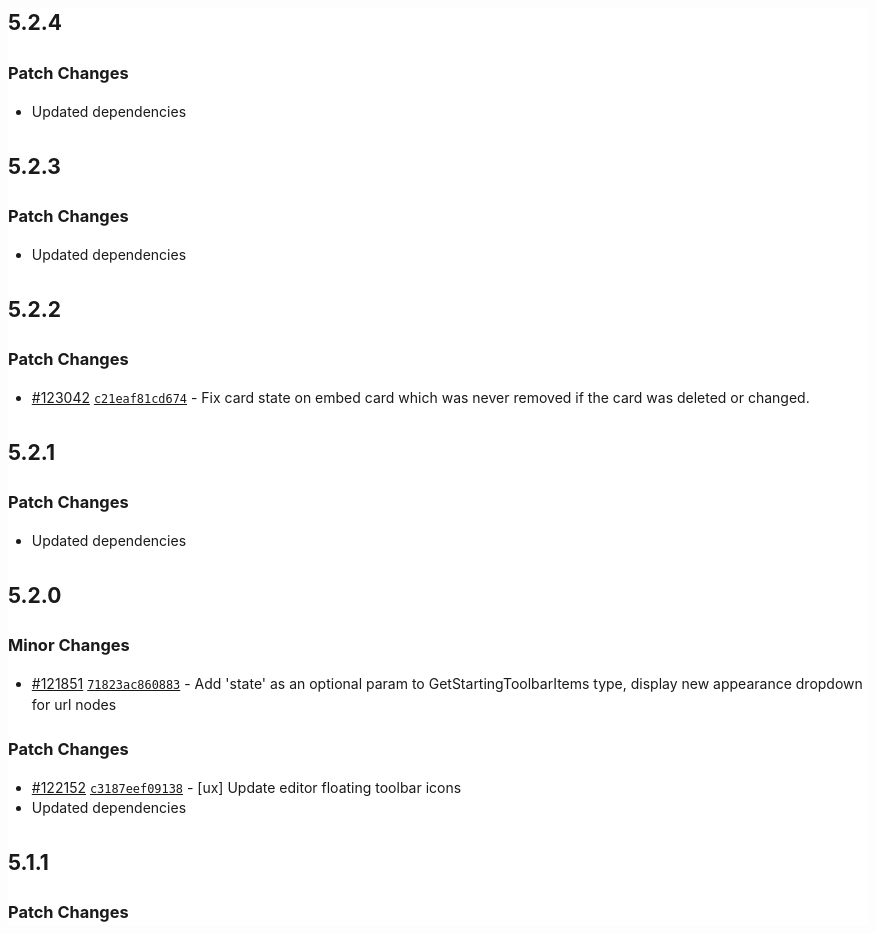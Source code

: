 ## 5.2.4

### Patch Changes

- Updated dependencies

## 5.2.3

### Patch Changes

- Updated dependencies

## 5.2.2

### Patch Changes

- [#123042](https://bitbucket.org/atlassian/atlassian-frontend-monorepo/pull-requests/123042)
  [`c21eaf81cd674`](https://bitbucket.org/atlassian/atlassian-frontend-monorepo/commits/c21eaf81cd674) -
  Fix card state on embed card which was never removed if the card was deleted or changed.

## 5.2.1

### Patch Changes

- Updated dependencies

## 5.2.0

### Minor Changes

- [#121851](https://bitbucket.org/atlassian/atlassian-frontend-monorepo/pull-requests/121851)
  [`71823ac860883`](https://bitbucket.org/atlassian/atlassian-frontend-monorepo/commits/71823ac860883) -
  Add 'state' as an optional param to GetStartingToolbarItems type, display new appearance dropdown
  for url nodes

### Patch Changes

- [#122152](https://bitbucket.org/atlassian/atlassian-frontend-monorepo/pull-requests/122152)
  [`c3187eef09138`](https://bitbucket.org/atlassian/atlassian-frontend-monorepo/commits/c3187eef09138) -
  [ux] Update editor floating toolbar icons
- Updated dependencies

## 5.1.1

### Patch Changes
